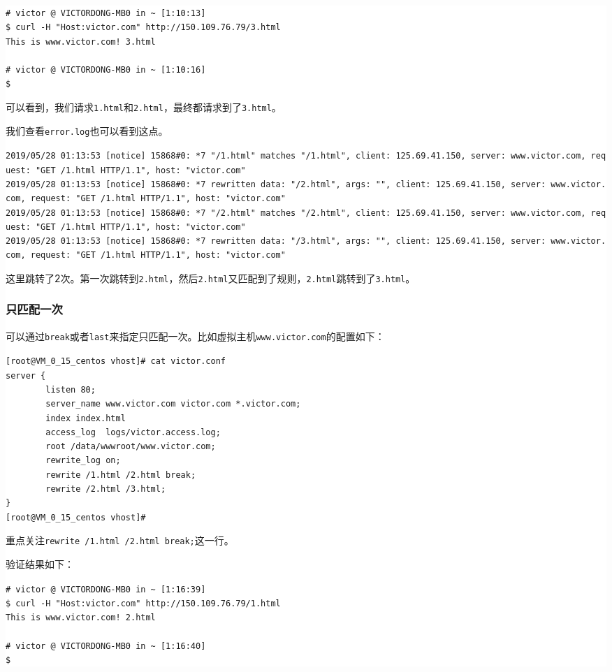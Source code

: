 	# victor @ VICTORDONG-MB0 in ~ [1:10:13] 
	$ curl -H "Host:victor.com" http://150.109.76.79/3.html
	This is www.victor.com! 3.html
	
	# victor @ VICTORDONG-MB0 in ~ [1:10:16] 
	$                                                      

可以看到，我们请求`1.html`和`2.html`，最终都请求到了`3.html`。

我们查看`error.log`也可以看到这点。

	2019/05/28 01:13:53 [notice] 15868#0: *7 "/1.html" matches "/1.html", client: 125.69.41.150, server: www.victor.com, request: "GET /1.html HTTP/1.1", host: "victor.com"                                                   
	2019/05/28 01:13:53 [notice] 15868#0: *7 rewritten data: "/2.html", args: "", client: 125.69.41.150, server: www.victor.com, request: "GET /1.html HTTP/1.1", host: "victor.com"                                           
	2019/05/28 01:13:53 [notice] 15868#0: *7 "/2.html" matches "/2.html", client: 125.69.41.150, server: www.victor.com, request: "GET /1.html HTTP/1.1", host: "victor.com"                                                   
	2019/05/28 01:13:53 [notice] 15868#0: *7 rewritten data: "/3.html", args: "", client: 125.69.41.150, server: www.victor.com, request: "GET /1.html HTTP/1.1", host: "victor.com"     


这里跳转了2次。第一次跳转到`2.html`，然后`2.html`又匹配到了规则，`2.html`跳转到了`3.html`。

### 只匹配一次

可以通过`break`或者`last`来指定只匹配一次。比如虚拟主机`www.victor.com`的配置如下：

	[root@VM_0_15_centos vhost]# cat victor.conf 
	server {
	        listen 80;
	        server_name www.victor.com victor.com *.victor.com;
	        index index.html
	        access_log  logs/victor.access.log;
	        root /data/wwwroot/www.victor.com;
	        rewrite_log on;
	        rewrite /1.html /2.html break;
	        rewrite /2.html /3.html;
	}
	[root@VM_0_15_centos vhost]# 

重点关注`rewrite /1.html /2.html break;`这一行。

验证结果如下：

	# victor @ VICTORDONG-MB0 in ~ [1:16:39] 
	$ curl -H "Host:victor.com" http://150.109.76.79/1.html
	This is www.victor.com! 2.html
	
	# victor @ VICTORDONG-MB0 in ~ [1:16:40] 
	$ 
	